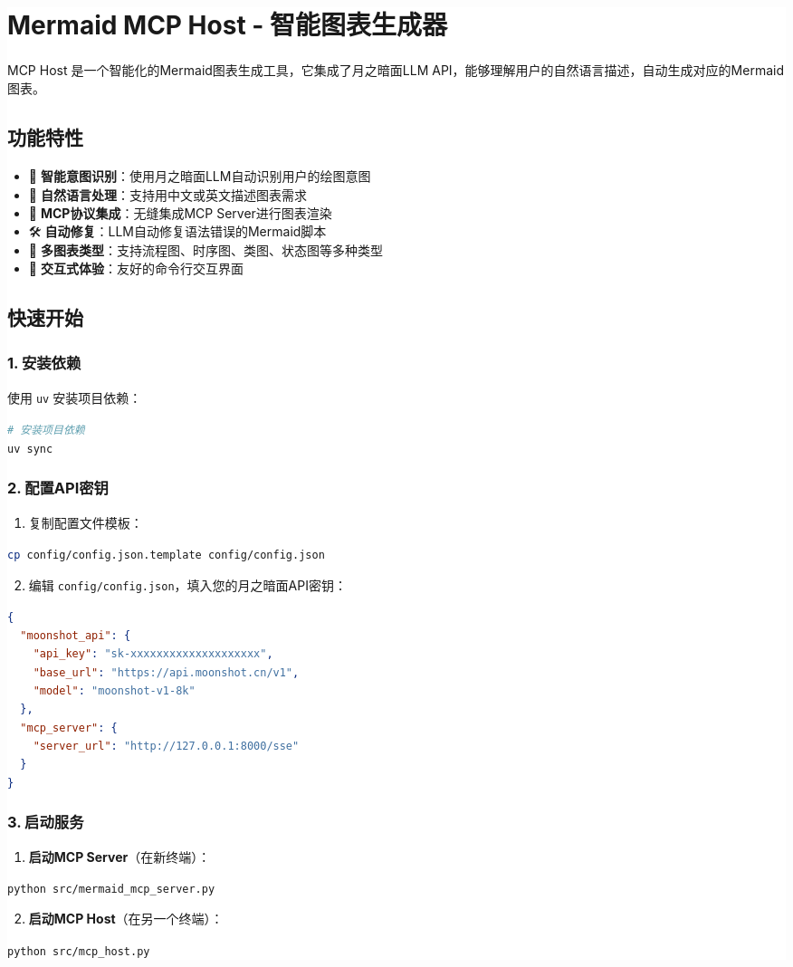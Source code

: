 # Mermaid MCP Host - 智能图表生成器

MCP Host 是一个智能化的Mermaid图表生成工具，它集成了月之暗面LLM API，能够理解用户的自然语言描述，自动生成对应的Mermaid图表。

## 功能特性

- 🧠 **智能意图识别**：使用月之暗面LLM自动识别用户的绘图意图
- 🎯 **自然语言处理**：支持用中文或英文描述图表需求
- 🔗 **MCP协议集成**：无缝集成MCP Server进行图表渲染
- 🛠️ **自动修复**：LLM自动修复语法错误的Mermaid脚本
- 🎨 **多图表类型**：支持流程图、时序图、类图、状态图等多种类型
- 💬 **交互式体验**：友好的命令行交互界面

## 快速开始

### 1. 安装依赖

使用 `uv` 安装项目依赖：

```bash
# 安装项目依赖
uv sync
```

### 2. 配置API密钥

1. 复制配置文件模板：
```bash
cp config/config.json.template config/config.json
```

2. 编辑 `config/config.json`，填入您的月之暗面API密钥：
```json
{
  "moonshot_api": {
    "api_key": "sk-xxxxxxxxxxxxxxxxxxxx",
    "base_url": "https://api.moonshot.cn/v1",
    "model": "moonshot-v1-8k"
  },
  "mcp_server": {
    "server_url": "http://127.0.0.1:8000/sse"
  }
}
```

### 3. 启动服务

1. **启动MCP Server**（在新终端）：
```bash
python src/mermaid_mcp_server.py
```

2. **启动MCP Host**（在另一个终端）：
```bash
python src/mcp_host.py
```
